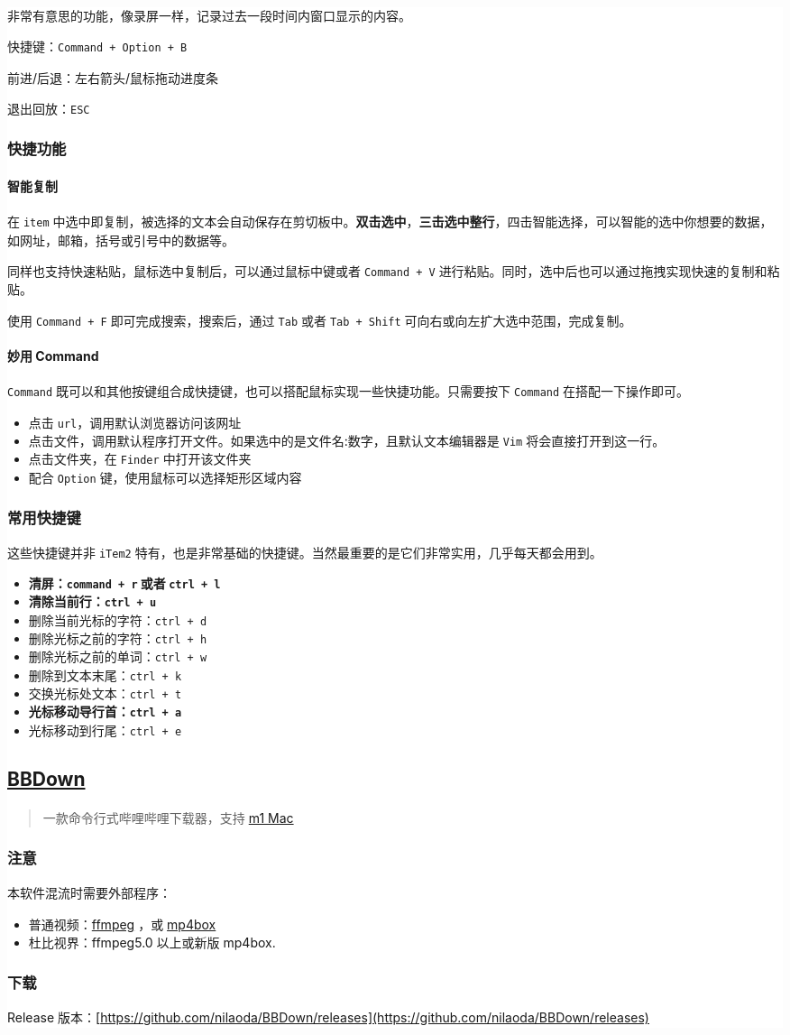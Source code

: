 非常有意思的功能，像录屏一样，记录过去一段时间内窗口显示的内容。

快捷键：`Command + Option + B`

前进/后退：左右箭头/鼠标拖动进度条

退出回放：`ESC`

### 快捷功能

#### 智能复制

在 `item` 中选中即复制，被选择的文本会自动保存在剪切板中。**双击选中**，**三击选中整行**，四击智能选择，可以智能的选中你想要的数据，如网址，邮箱，括号或引号中的数据等。

同样也支持快速粘贴，鼠标选中复制后，可以通过鼠标中键或者 `Command + V` 进行粘贴。同时，选中后也可以通过拖拽实现快速的复制和粘贴。

使用 `Command + F` 即可完成搜索，搜索后，通过 `Tab` 或者 `Tab + Shift` 可向右或向左扩大选中范围，完成复制。

#### 妙用 Command

`Command` 既可以和其他按键组合成快捷键，也可以搭配鼠标实现一些快捷功能。只需要按下 `Command` 在搭配一下操作即可。

- 点击 `url`，调用默认浏览器访问该网址
- 点击文件，调用默认程序打开文件。如果选中的是文件名:数字，且默认文本编辑器是 `Vim` 将会直接打开到这一行。
- 点击文件夹，在 `Finder` 中打开该文件夹
- 配合 `Option` 键，使用鼠标可以选择矩形区域内容

### 常用快捷键

这些快捷键并非 `iTem2` 特有，也是非常基础的快捷键。当然最重要的是它们非常实用，几乎每天都会用到。

- **清屏：`command + r` 或者 `ctrl + l`**
- **清除当前行：`ctrl + u`**
- 删除当前光标的字符：`ctrl + d`
- 删除光标之前的字符：`ctrl + h`
- 删除光标之前的单词：`ctrl + w`
- 删除到文本末尾：`ctrl + k`
- 交换光标处文本：`ctrl + t`
- **光标移动导行首：`ctrl + a`**
- 光标移动到行尾：`ctrl + e`

## [BBDown](#目录)

> 一款命令行式哔哩哔哩下载器，支持 [m1 Mac](https://github.com/nilaoda/BBDown/issues/221)

### 注意

本软件混流时需要外部程序：

- 普通视频：[ffmpeg](https://www.gyan.dev/ffmpeg/builds/) ，或 [mp4box](https://gpac.wp.imt.fr/downloads/)
- 杜比视界：ffmpeg5.0 以上或新版 mp4box.

### 下载

Release 版本：[https://github.com/nilaoda/BBDown/releases](https://github.com/nilaoda/BBDown/releases)
